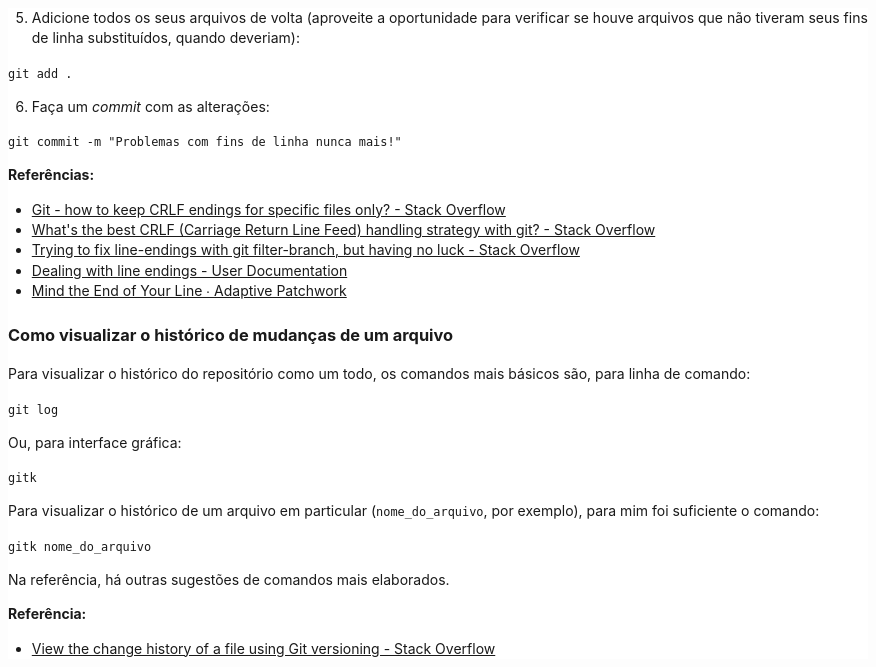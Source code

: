 5. Adicione todos os seus arquivos de volta (aproveite a oportunidade para verificar se houve arquivos que não tiveram seus fins de linha substituídos, quando deveriam):

```
git add .
```

6. Faça um *commit* com as alterações:

```
git commit -m "Problemas com fins de linha nunca mais!"
```

**Referências:**

- [Git - how to keep CRLF endings for specific files only? - Stack Overflow](http://stackoverflow.com/questions/19551037/git-how-to-keep-crlf-endings-for-specific-files-only)
- [What's the best CRLF (Carriage Return Line Feed) handling strategy with git? - Stack Overflow](http://stackoverflow.com/questions/170961/whats-the-best-crlf-carriage-return-line-feed-handling-strategy-with-git)
- [Trying to fix line-endings with git filter-branch, but having no luck - Stack Overflow](http://stackoverflow.com/questions/1510798/trying-to-fix-line-endings-with-git-filter-branch-but-having-no-luck)
- [Dealing with line endings - User Documentation](https://help.github.com/articles/dealing-with-line-endings/)
- [Mind the End of Your Line ∙ Adaptive Patchwork](http://adaptivepatchwork.com/2012/03/01/mind-the-end-of-your-line/)

### Como visualizar o histórico de mudanças de um arquivo

Para visualizar o histórico do repositório como um todo, os comandos mais básicos são, para linha de comando:

```
git log
```

Ou, para interface gráfica:

```
gitk
```

Para visualizar o histórico de um arquivo em particular (`nome_do_arquivo`, por exemplo), para mim foi suficiente o comando:

```
gitk nome_do_arquivo
```

Na referência, há outras sugestões de comandos mais elaborados.

**Referência:**

- [View the change history of a file using Git versioning - Stack Overflow](http://stackoverflow.com/questions/278192/view-the-change-history-of-a-file-using-git-versioning)
